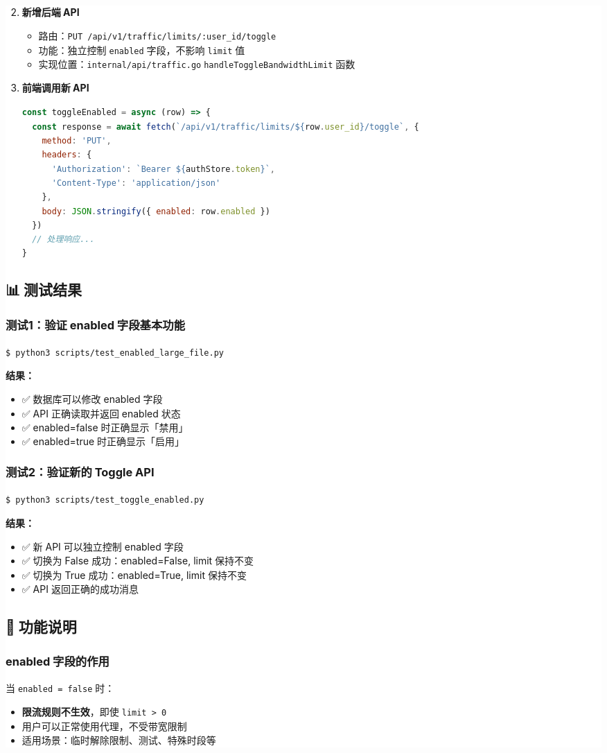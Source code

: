 2. **新增后端 API**
   - 路由：`PUT /api/v1/traffic/limits/:user_id/toggle`
   - 功能：独立控制 `enabled` 字段，不影响 `limit` 值
   - 实现位置：`internal/api/traffic.go` `handleToggleBandwidthLimit` 函数

3. **前端调用新 API**
   ```javascript
   const toggleEnabled = async (row) => {
     const response = await fetch(`/api/v1/traffic/limits/${row.user_id}/toggle`, {
       method: 'PUT',
       headers: {
         'Authorization': `Bearer ${authStore.token}`,
         'Content-Type': 'application/json'
       },
       body: JSON.stringify({ enabled: row.enabled })
     })
     // 处理响应...
   }
   ```

## 📊 测试结果

### 测试1：验证 enabled 字段基本功能
```bash
$ python3 scripts/test_enabled_large_file.py
```

**结果：**
- ✅ 数据库可以修改 enabled 字段
- ✅ API 正确读取并返回 enabled 状态  
- ✅ enabled=false 时正确显示「禁用」
- ✅ enabled=true 时正确显示「启用」

### 测试2：验证新的 Toggle API
```bash
$ python3 scripts/test_toggle_enabled.py
```

**结果：**
- ✅ 新 API 可以独立控制 enabled 字段
- ✅ 切换为 False 成功：enabled=False, limit 保持不变
- ✅ 切换为 True 成功：enabled=True, limit 保持不变
- ✅ API 返回正确的成功消息

## 🎯 功能说明

### enabled 字段的作用

当 `enabled = false` 时：
- **限流规则不生效**，即使 `limit > 0`
- 用户可以正常使用代理，不受带宽限制
- 适用场景：临时解除限制、测试、特殊时段等
